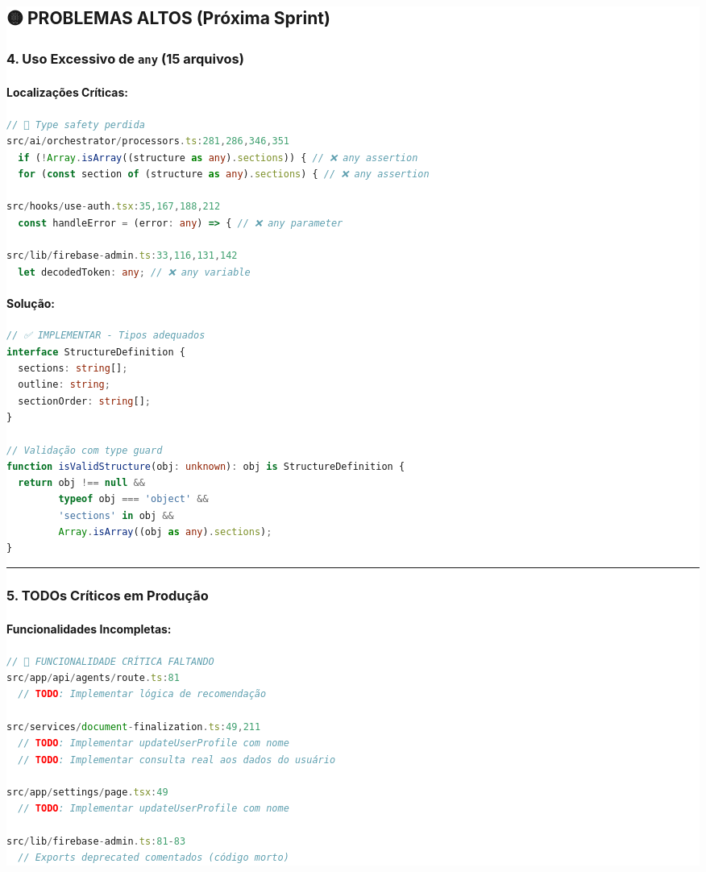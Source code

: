 
## 🟡 **PROBLEMAS ALTOS** (Próxima Sprint)

### **4. Uso Excessivo de `any` (15 arquivos)**

#### **Localizações Críticas:**
```typescript
// 🚨 Type safety perdida
src/ai/orchestrator/processors.ts:281,286,346,351
  if (!Array.isArray((structure as any).sections)) { // ❌ any assertion
  for (const section of (structure as any).sections) { // ❌ any assertion

src/hooks/use-auth.tsx:35,167,188,212
  const handleError = (error: any) => { // ❌ any parameter

src/lib/firebase-admin.ts:33,116,131,142
  let decodedToken: any; // ❌ any variable
```

#### **Solução**:
```typescript
// ✅ IMPLEMENTAR - Tipos adequados
interface StructureDefinition {
  sections: string[];
  outline: string;
  sectionOrder: string[];
}

// Validação com type guard
function isValidStructure(obj: unknown): obj is StructureDefinition {
  return obj !== null && 
         typeof obj === 'object' && 
         'sections' in obj && 
         Array.isArray((obj as any).sections);
}
```

---

### **5. TODOs Críticos em Produção**

#### **Funcionalidades Incompletas:**
```typescript
// 🚨 FUNCIONALIDADE CRÍTICA FALTANDO
src/app/api/agents/route.ts:81
  // TODO: Implementar lógica de recomendação

src/services/document-finalization.ts:49,211
  // TODO: Implementar updateUserProfile com nome
  // TODO: Implementar consulta real aos dados do usuário

src/app/settings/page.tsx:49
  // TODO: Implementar updateUserProfile com nome

src/lib/firebase-admin.ts:81-83
  // Exports deprecated comentados (código morto)
```
